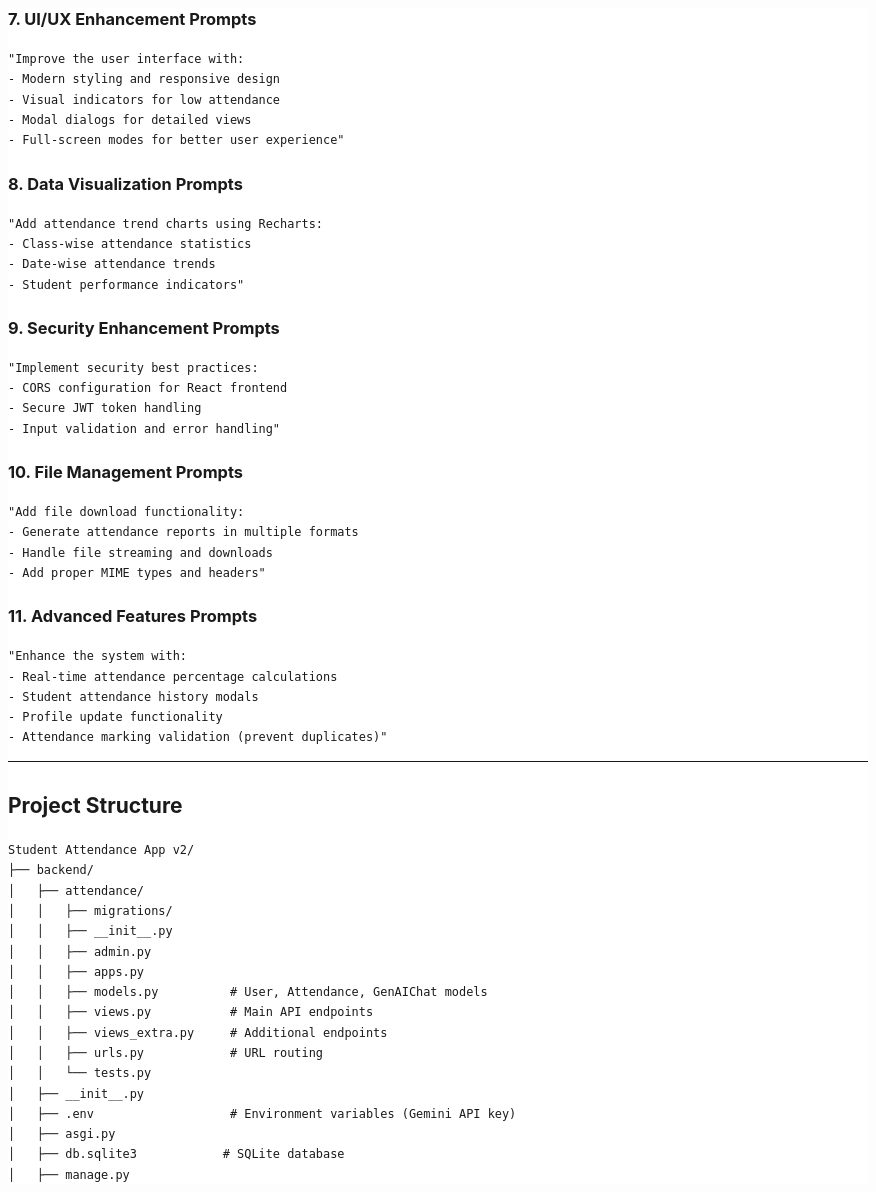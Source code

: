 ### 7. UI/UX Enhancement Prompts
```
"Improve the user interface with:
- Modern styling and responsive design
- Visual indicators for low attendance
- Modal dialogs for detailed views
- Full-screen modes for better user experience"
```

### 8. Data Visualization Prompts
```
"Add attendance trend charts using Recharts:
- Class-wise attendance statistics
- Date-wise attendance trends
- Student performance indicators"
```

### 9. Security Enhancement Prompts
```
"Implement security best practices:
- CORS configuration for React frontend
- Secure JWT token handling
- Input validation and error handling"
```

### 10. File Management Prompts
```
"Add file download functionality:
- Generate attendance reports in multiple formats
- Handle file streaming and downloads
- Add proper MIME types and headers"
```

### 11. Advanced Features Prompts
```
"Enhance the system with:
- Real-time attendance percentage calculations
- Student attendance history modals
- Profile update functionality
- Attendance marking validation (prevent duplicates)"
```

---

## Project Structure

```
Student Attendance App v2/
├── backend/
│   ├── attendance/
│   │   ├── migrations/
│   │   ├── __init__.py
│   │   ├── admin.py
│   │   ├── apps.py
│   │   ├── models.py          # User, Attendance, GenAIChat models
│   │   ├── views.py           # Main API endpoints
│   │   ├── views_extra.py     # Additional endpoints
│   │   ├── urls.py            # URL routing
│   │   └── tests.py
│   ├── __init__.py
│   ├── .env                   # Environment variables (Gemini API key)
│   ├── asgi.py
│   ├── db.sqlite3            # SQLite database
│   ├── manage.py
```